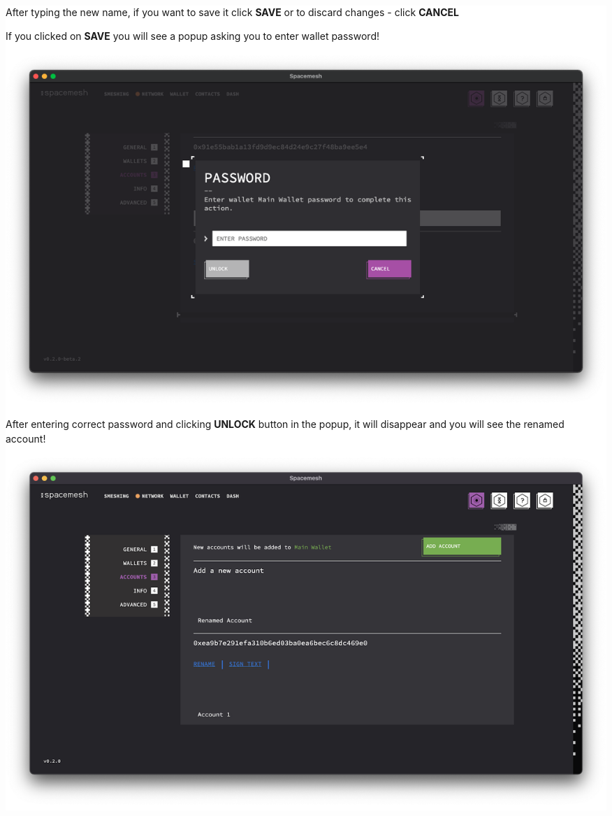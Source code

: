 After typing the new name, if you want to save it click **SAVE** or to discard changes - click **CANCEL**

If you clicked on **SAVE** you will see a popup asking you to enter wallet password!

![](./../../../static/img/v1.0/rename_wallet_confirm.png)

After entering correct password and clicking **UNLOCK** button in the popup, it will disappear and you will see the renamed account!

![](./../../../static/img/v1.0/renamed_wallet_complete.png)
